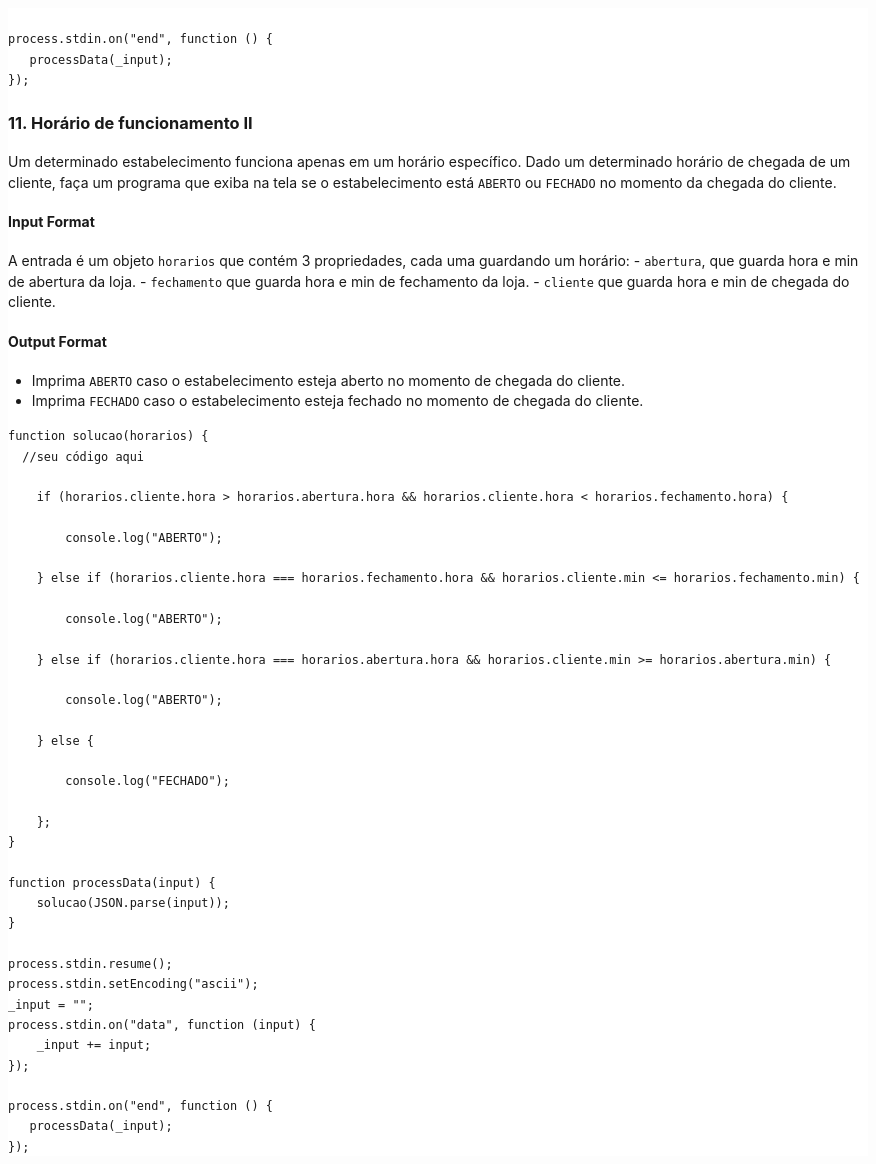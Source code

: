 ``` javascript=

process.stdin.on("end", function () {
   processData(_input);
});
```

### 11. Horário de funcionamento II

Um determinado estabelecimento funciona apenas em um horário específico. Dado um determinado horário de chegada de um cliente, faça um programa que exiba na tela se o estabelecimento está `ABERTO` ou `FECHADO` no momento da chegada do cliente.

#### Input Format

A entrada é um objeto `horarios` que contém 3 propriedades, cada uma guardando um horário: - `abertura`, que guarda hora e min de abertura da loja. - `fechamento` que guarda hora e min de fechamento da loja. - `cliente` que guarda hora e min de chegada do cliente.

#### Output Format

* Imprima `ABERTO` caso o estabelecimento esteja aberto no momento de chegada do cliente.
* Imprima `FECHADO` caso o estabelecimento esteja fechado no momento de chegada do cliente.

``` javascript=
function solucao(horarios) {
  //seu código aqui
  
    if (horarios.cliente.hora > horarios.abertura.hora && horarios.cliente.hora < horarios.fechamento.hora) {
        
        console.log("ABERTO");
    
    } else if (horarios.cliente.hora === horarios.fechamento.hora && horarios.cliente.min <= horarios.fechamento.min) {
    
        console.log("ABERTO");
    
    } else if (horarios.cliente.hora === horarios.abertura.hora && horarios.cliente.min >= horarios.abertura.min) {
    
        console.log("ABERTO");
    
    } else {
      
        console.log("FECHADO");
        
    };
}

function processData(input) {
	solucao(JSON.parse(input));
} 

process.stdin.resume();
process.stdin.setEncoding("ascii");
_input = "";
process.stdin.on("data", function (input) {
    _input += input;
});

process.stdin.on("end", function () {
   processData(_input);
});
```
